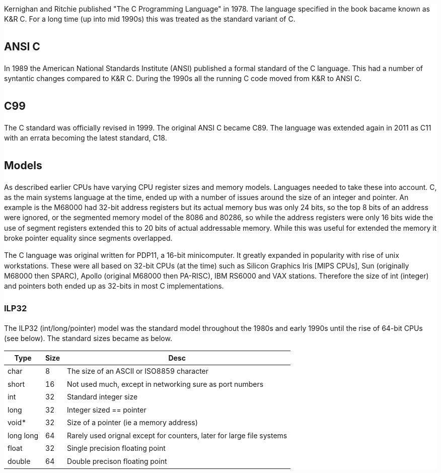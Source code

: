 Kernighan and Ritchie published "The C Programming Language" in 1978.
The language specified in the book bacame known as K&R C.  For a long
time (up into mid 1990s) this was treated as the standard variant of
C.

## ANSI C

In 1989 the American National Standards Institute (ANSI) published a
formal standard of the C language.  This had a number of syntantic
changes compared to K&R C.  During the 1990s all the running C code
moved from K&R to ANSI C.

## C99

The C standard was officially revised in 1999.  The original ANSI C
became C89.  The language was extended again in 2011 as C11 with an
errata becoming the latest standard, C18.

## Models

As described earlier CPUs have varying CPU register sizes and memory
models.  Languages needed to take these into account.  C, as the main
systems language at the time, ended up with a number of issues around
the size of an integer and pointer.  An example is the M68000 had
32-bit address registers but its actual memory bus was only 24 bits,
so the top 8 bits of an address were ignored, or the segmented memory
model of the 8086 and 80286, so while the address registers were only
16 bits wide the use of segment registers extended this to 20 bits of
actual addressable memory.  While this was useful for extended the
memory it broke pointer equality since segments overlapped.

The C language was original written for PDP11, a 16-bit minicomputer.
It greatly expanded in popularity with rise of unix workstations.
These were all based on 32-bit CPUs (at the time) such as Silicon
Graphics Iris [MIPS CPUs], Sun (originally M68000 then SPARC), Apollo
(original M68000 then PA-RISC), IBM RS6000 and VAX stations.  Therefore
the size of int (integer) and pointers both ended up as 32-bits in
most C implementations.

### ILP32

The ILP32 (int/long/pointer) model was the standard model throughout
the 1980s and early 1990s until the rise of 64-bit CPUs (see below).
The standard sizes became as below.

Type      | Size   | Desc
--        | --     | ----
char      | 8      | The size of an ASCII or ISO8859 character
short     | 16     | Not used much, except in networking sure as port numbers
int       | 32     | Standard integer size
long      | 32     | Integer sized == pointer
void*     | 32     | Size of a pointer (ie a memory address)
long long | 64     | Rarely used orignal except for counters, later for large file systems
float     | 32     | Single precision floating point
double    | 64     | Double precison floating point
